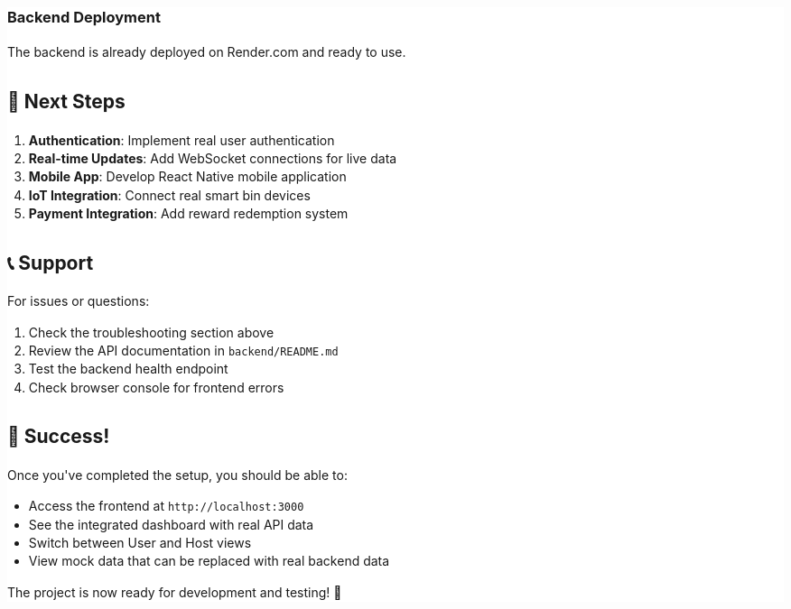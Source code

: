 ### Backend Deployment
The backend is already deployed on Render.com and ready to use.

## 🔮 Next Steps

1. **Authentication**: Implement real user authentication
2. **Real-time Updates**: Add WebSocket connections for live data
3. **Mobile App**: Develop React Native mobile application
4. **IoT Integration**: Connect real smart bin devices
5. **Payment Integration**: Add reward redemption system

## 📞 Support

For issues or questions:
1. Check the troubleshooting section above
2. Review the API documentation in `backend/README.md`
3. Test the backend health endpoint
4. Check browser console for frontend errors

## 🎉 Success!

Once you've completed the setup, you should be able to:
- Access the frontend at `http://localhost:3000`
- See the integrated dashboard with real API data
- Switch between User and Host views
- View mock data that can be replaced with real backend data

The project is now ready for development and testing! 🚀
